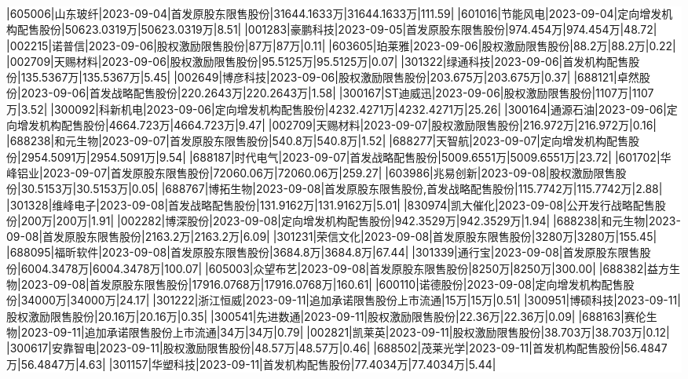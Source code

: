 |605006|山东玻纤|2023-09-04|首发原股东限售股份|31644.1633万|31644.1633万|111.59|
|601016|节能风电|2023-09-04|定向增发机构配售股份|50623.0319万|50623.0319万|8.51|
|001283|豪鹏科技|2023-09-05|首发原股东限售股份|974.454万|974.454万|48.72|
|002215|诺普信|2023-09-06|股权激励限售股份|87万|87万|0.11|
|603605|珀莱雅|2023-09-06|股权激励限售股份|88.2万|88.2万|0.22|
|002709|天赐材料|2023-09-06|股权激励限售股份|95.5125万|95.5125万|0.07|
|301322|绿通科技|2023-09-06|首发机构配售股份|135.5367万|135.5367万|5.45|
|002649|博彦科技|2023-09-06|股权激励限售股份|203.675万|203.675万|0.37|
|688121|卓然股份|2023-09-06|首发战略配售股份|220.2643万|220.2643万|1.58|
|300167|ST迪威迅|2023-09-06|股权激励限售股份|1107万|1107万|3.52|
|300092|科新机电|2023-09-06|定向增发机构配售股份|4232.4271万|4232.4271万|25.26|
|300164|通源石油|2023-09-06|定向增发机构配售股份|4664.723万|4664.723万|9.47|
|002709|天赐材料|2023-09-07|股权激励限售股份|216.972万|216.972万|0.16|
|688238|和元生物|2023-09-07|首发原股东限售股份|540.8万|540.8万|1.52|
|688277|天智航|2023-09-07|定向增发机构配售股份|2954.5091万|2954.5091万|9.54|
|688187|时代电气|2023-09-07|首发战略配售股份|5009.6551万|5009.6551万|23.72|
|601702|华峰铝业|2023-09-07|首发原股东限售股份|72060.06万|72060.06万|259.27|
|603986|兆易创新|2023-09-08|股权激励限售股份|30.5153万|30.5153万|0.05|
|688767|博拓生物|2023-09-08|首发原股东限售股份,首发战略配售股份|115.7742万|115.7742万|2.88|
|301328|维峰电子|2023-09-08|首发战略配售股份|131.9162万|131.9162万|5.01|
|830974|凯大催化|2023-09-08|公开发行战略配售股份|200万|200万|1.91|
|002282|博深股份|2023-09-08|定向增发机构配售股份|942.3529万|942.3529万|1.94|
|688238|和元生物|2023-09-08|首发原股东限售股份|2163.2万|2163.2万|6.09|
|301231|荣信文化|2023-09-08|首发原股东限售股份|3280万|3280万|155.45|
|688095|福昕软件|2023-09-08|首发原股东限售股份|3684.8万|3684.8万|67.44|
|301339|通行宝|2023-09-08|首发原股东限售股份|6004.3478万|6004.3478万|100.07|
|605003|众望布艺|2023-09-08|首发原股东限售股份|8250万|8250万|300.00|
|688382|益方生物|2023-09-08|首发原股东限售股份|17916.0768万|17916.0768万|160.61|
|600110|诺德股份|2023-09-08|定向增发机构配售股份|34000万|34000万|24.17|
|301222|浙江恒威|2023-09-11|追加承诺限售股份上市流通|15万|15万|0.51|
|300951|博硕科技|2023-09-11|股权激励限售股份|20.16万|20.16万|0.35|
|300541|先进数通|2023-09-11|股权激励限售股份|22.36万|22.36万|0.09|
|688163|赛伦生物|2023-09-11|追加承诺限售股份上市流通|34万|34万|0.79|
|002821|凯莱英|2023-09-11|股权激励限售股份|38.703万|38.703万|0.12|
|300617|安靠智电|2023-09-11|股权激励限售股份|48.57万|48.57万|0.46|
|688502|茂莱光学|2023-09-11|首发机构配售股份|56.4847万|56.4847万|4.63|
|301157|华塑科技|2023-09-11|首发机构配售股份|77.4034万|77.4034万|5.44|